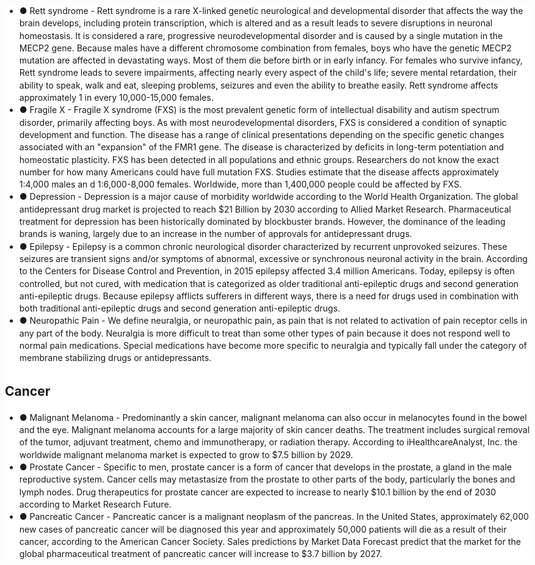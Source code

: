 * ● Rett syndrome - Rett syndrome is a rare X-linked genetic neurological and developmental disorder that affects the way the brain develops, including protein transcription, which is altered and as a result leads to severe disruptions in neuronal homeostasis. It is considered a rare, progressive neurodevelopmental disorder and is caused by a single mutation in the MECP2 gene. Because males have a different chromosome combination from females, boys who have the genetic MECP2 mutation are affected in devastating ways. Most of them die before birth or in early infancy. For females who survive infancy, Rett syndrome leads to severe impairments, affecting nearly every aspect of the child's life; severe mental retardation, their ability to speak, walk and eat, sleeping problems, seizures and even the ability to breathe easily. Rett syndrome affects approximately 1 in every 10,000-15,000 females.
* ● Fragile X - Fragile X syndrome (FXS) is the most prevalent genetic form of intellectual disability and autism spectrum disorder, primarily affecting boys. As with most neurodevelopmental disorders, FXS is considered a condition of synaptic development and function. The disease has a range of clinical presentations depending on the specific genetic changes associated with an "expansion" of the FMR1 gene. The disease is characterized by deficits in long-term potentiation and homeostatic plasticity. FXS has been detected in all populations and ethnic groups. Researchers do not know the exact number for how many Americans could have full mutation FXS. Studies estimate that the disease affects approximately 1:4,000 males an d 1:6,000-8,000 females. Worldwide, more than 1,400,000 people could be affected by FXS.
* ● Depression - Depression is a major cause of morbidity worldwide according to the World Health Organization. The global antidepressant drug market is projected to reach $21 Billion by 2030 according to Allied Market Research. Pharmaceutical treatment for depression has been historically dominated by blockbuster brands. However, the dominance of the leading brands is waning, largely due to an increase in the number of approvals for antidepressant drugs.
* ● Epilepsy - Epilepsy is a common chronic neurological disorder characterized by recurrent unprovoked seizures. These seizures are transient signs and/or symptoms of abnormal, excessive or synchronous neuronal activity in the brain. According to the Centers for Disease Control and Prevention, in 2015 epilepsy affected 3.4 million Americans. Today, epilepsy is often controlled, but not cured, with medication that is categorized as older traditional anti-epileptic drugs and second generation anti-epileptic drugs. Because epilepsy afflicts sufferers in different ways, there is a need for drugs used in combination with both traditional anti-epileptic drugs and second generation anti-epileptic drugs.
* ● Neuropathic Pain - We define neuralgia, or neuropathic pain, as pain that is not related to activation of pain receptor cells in any part of the body. Neuralgia is more difficult to treat than some other types of pain because it does not respond well to normal pain medications. Special medications have become more specific to neuralgia and typically fall under the category of membrane stabilizing drugs or antidepressants.

Cancer
------

* ● Malignant Melanoma - Predominantly a skin cancer, malignant melanoma can also occur in melanocytes found in the bowel and the eye. Malignant melanoma accounts for a large majority of skin cancer deaths. The treatment includes surgical removal of the tumor, adjuvant treatment, chemo and immunotherapy, or radiation therapy. According to iHealthcareAnalyst, Inc. the worldwide malignant melanoma market is expected to grow to $7.5 billion by 2029.
* ● Prostate Cancer - Specific to men, prostate cancer is a form of cancer that develops in the prostate, a gland in the male reproductive system. Cancer cells may metastasize from the prostate to other parts of the body, particularly the bones and lymph nodes. Drug therapeutics for prostate cancer are expected to increase to nearly $10.1 billion by the end of 2030 according to Market Research Future.
* ● Pancreatic Cancer - Pancreatic cancer is a malignant neoplasm of the pancreas. In the United States, approximately 62,000 new cases of pancreatic cancer will be diagnosed this year and approximately 50,000 patients will die as a result of their cancer, according to the American Cancer Society. Sales predictions by Market Data Forecast predict that the market for the global pharmaceutical treatment of pancreatic cancer will increase to $3.7 billion by 2027.

